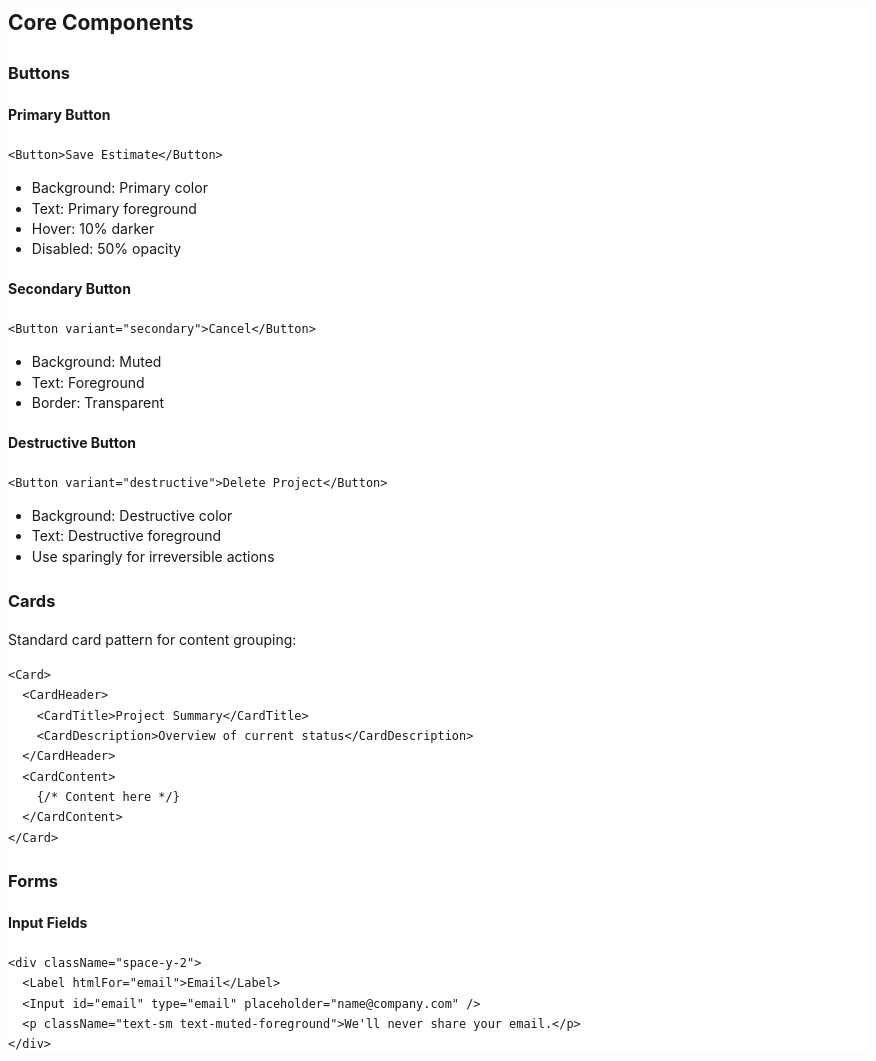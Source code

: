 ## Core Components

### Buttons

#### Primary Button
```tsx
<Button>Save Estimate</Button>
```
- Background: Primary color
- Text: Primary foreground
- Hover: 10% darker
- Disabled: 50% opacity

#### Secondary Button
```tsx
<Button variant="secondary">Cancel</Button>
```
- Background: Muted
- Text: Foreground
- Border: Transparent

#### Destructive Button
```tsx
<Button variant="destructive">Delete Project</Button>
```
- Background: Destructive color
- Text: Destructive foreground
- Use sparingly for irreversible actions

### Cards

Standard card pattern for content grouping:
```tsx
<Card>
  <CardHeader>
    <CardTitle>Project Summary</CardTitle>
    <CardDescription>Overview of current status</CardDescription>
  </CardHeader>
  <CardContent>
    {/* Content here */}
  </CardContent>
</Card>
```

### Forms

#### Input Fields
```tsx
<div className="space-y-2">
  <Label htmlFor="email">Email</Label>
  <Input id="email" type="email" placeholder="name@company.com" />
  <p className="text-sm text-muted-foreground">We'll never share your email.</p>
</div>
```

